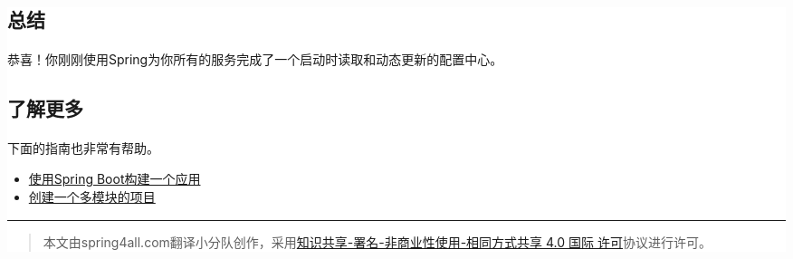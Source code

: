 ## 总结

恭喜！你刚刚使用Spring为你所有的服务完成了一个启动时读取和动态更新的配置中心。

## 了解更多

下面的指南也非常有帮助。

* [使用Spring Boot构建一个应用](https://spring.io/guides/gs/spring-boot/)
* [创建一个多模块的项目](https://spring.io/guides/gs/multi-module/)

--------------------------------------------------------------------------------


> 本文由spring4all.com翻译小分队创作，采用[知识共享-署名-非商业性使用-相同方式共享 4.0 国际 许可](http://creativecommons.org/licenses/by-nc-sa/4.0/)协议进行许可。
